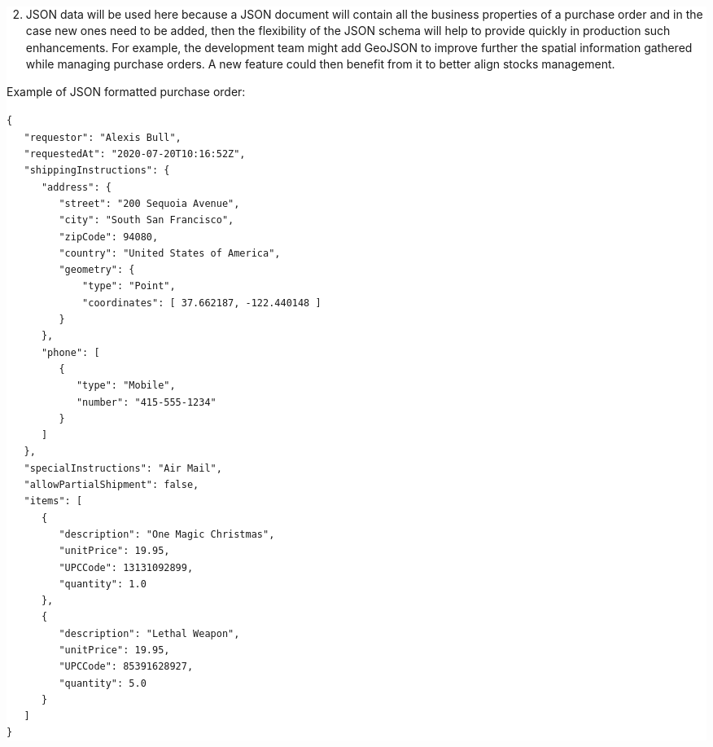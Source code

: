 
2. JSON data will be used here because a JSON document will contain all the business properties of a purchase order and in 
the case new ones need to be added, then the flexibility of the JSON schema will help to provide quickly in production such
enhancements. For example, the development team might add GeoJSON to improve further the spatial information gathered while
managing purchase orders. A new feature could then benefit from it to better align stocks management.

Example of JSON formatted purchase order:

```
{
   "requestor": "Alexis Bull",
   "requestedAt": "2020-07-20T10:16:52Z",
   "shippingInstructions": {
      "address": {
         "street": "200 Sequoia Avenue",
         "city": "South San Francisco",
         "zipCode": 94080,
         "country": "United States of America",
         "geometry": {
             "type": "Point",
             "coordinates": [ 37.662187, -122.440148 ]
         }
      },
      "phone": [
         {
            "type": "Mobile",
            "number": "415-555-1234"
         }
      ]
   },
   "specialInstructions": "Air Mail",
   "allowPartialShipment": false,
   "items": [
      {
         "description": "One Magic Christmas",
         "unitPrice": 19.95,
         "UPCCode": 13131092899,
         "quantity": 1.0
      },
      {
         "description": "Lethal Weapon",
         "unitPrice": 19.95,
         "UPCCode": 85391628927,
         "quantity": 5.0
      }
   ]
}
```
